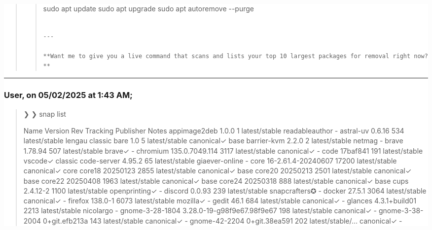 >> sudo apt update
>> sudo apt upgrade
>> sudo apt autoremove --purge
>> ```
>> 
>> ---
>> 
>> **Want me to give you a live command that scans and lists your top 10 largest packages for removal right now?**


---


### User, on 05/02/2025 at 1:43 AM;
> ❯ 
> ❯ snap list
> 
> Name                          Version                     Rev    Tracking         Publisher        Notes
> appimage2deb                  1.0.0                       1      latest/stable    readableauthor   -
> astral-uv                     0.6.16                      534    latest/stable    lengau           classic
> bare                          1.0                         5      latest/stable    canonical✓       base
> barrier-kvm                   2.2.0                       2      latest/stable    netmag           -
> brave                         1.78.94                     507    latest/stable    brave✓           -
> chromium                      135.0.7049.114              3117   latest/stable    canonical✓       -
> code                          17baf841                    191    latest/stable    vscode✓          classic
> code-server                   4.95.2                      65     latest/stable    giaever-online   -
> core                          16-2.61.4-20240607          17200  latest/stable    canonical✓       core
> core18                        20250123                    2855   latest/stable    canonical✓       base
> core20                        20250213                    2501   latest/stable    canonical✓       base
> core22                        20250408                    1963   latest/stable    canonical✓       base
> core24                        20250318                    888    latest/stable    canonical✓       base
> cups                          2.4.12-2                    1100   latest/stable    openprinting✓    -
> discord                       0.0.93                      239    latest/stable    snapcrafters✪    -
> docker                        27.5.1                      3064   latest/stable    canonical✓       -
> firefox                       138.0-1                     6073   latest/stable    mozilla✓         -
> gedit                         46.1                        684    latest/stable    canonical✓       -
> glances                       4.3.1+build01               2213   latest/stable    nicolargo        -
> gnome-3-28-1804               3.28.0-19-g98f9e67.98f9e67  198    latest/stable    canonical✓       -
> gnome-3-38-2004               0+git.efb213a               143    latest/stable    canonical✓       -
> gnome-42-2204                 0+git.38ea591               202    latest/stable/…  canonical✓       -